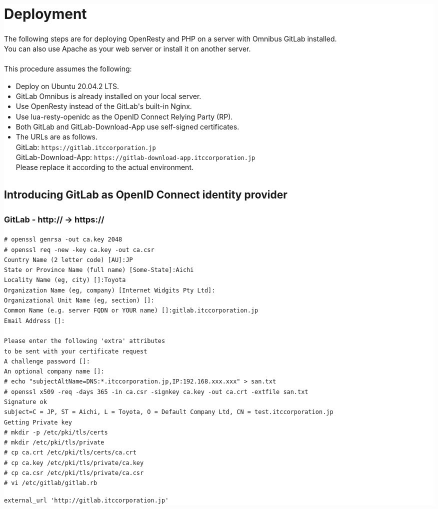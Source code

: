 # Deployment

The following steps are for deploying OpenResty and PHP on a server with Omnibus GitLab installed.  
You can also use Apache as your web server or install it on another server.  
<br />
This procedure assumes the following:

- Deploy on Ubuntu 20.04.2 LTS.
- GitLab Omnibus is already installed on your local server.
- Use OpenResty instead of the GitLab's built-in Nginx.
- Use lua-resty-openidc as the OpenID Connect Relying Party (RP).
- Both GitLab and GitLab-Download-App use self-signed certificates.
- The URLs are as follows.  
  GitLab: `https://gitlab.itccorporation.jp`  
  GitLab-Download-App: `https://gitlab-download-app.itccorporation.jp`  
  Please replace it according to the actual environment.

## Introducing GitLab as OpenID Connect identity provider

### GitLab - http:// -> https://

```
# openssl genrsa -out ca.key 2048
# openssl req -new -key ca.key -out ca.csr
Country Name (2 letter code) [AU]:JP
State or Province Name (full name) [Some-State]:Aichi
Locality Name (eg, city) []:Toyota
Organization Name (eg, company) [Internet Widgits Pty Ltd]:
Organizational Unit Name (eg, section) []:
Common Name (e.g. server FQDN or YOUR name) []:gitlab.itccorporation.jp
Email Address []:

Please enter the following 'extra' attributes
to be sent with your certificate request
A challenge password []:
An optional company name []:
# echo "subjectAltName=DNS:*.itccorporation.jp,IP:192.168.xxx.xxx" > san.txt
# openssl x509 -req -days 365 -in ca.csr -signkey ca.key -out ca.crt -extfile san.txt
Signature ok
subject=C = JP, ST = Aichi, L = Toyota, O = Default Company Ltd, CN = test.itccorporation.jp
Getting Private key
# mkdir -p /etc/pki/tls/certs
# mkdir /etc/pki/tls/private
# cp ca.crt /etc/pki/tls/certs/ca.crt
# cp ca.key /etc/pki/tls/private/ca.key
# cp ca.csr /etc/pki/tls/private/ca.csr
# vi /etc/gitlab/gitlab.rb
```

```
external_url 'http://gitlab.itccorporation.jp'
```
